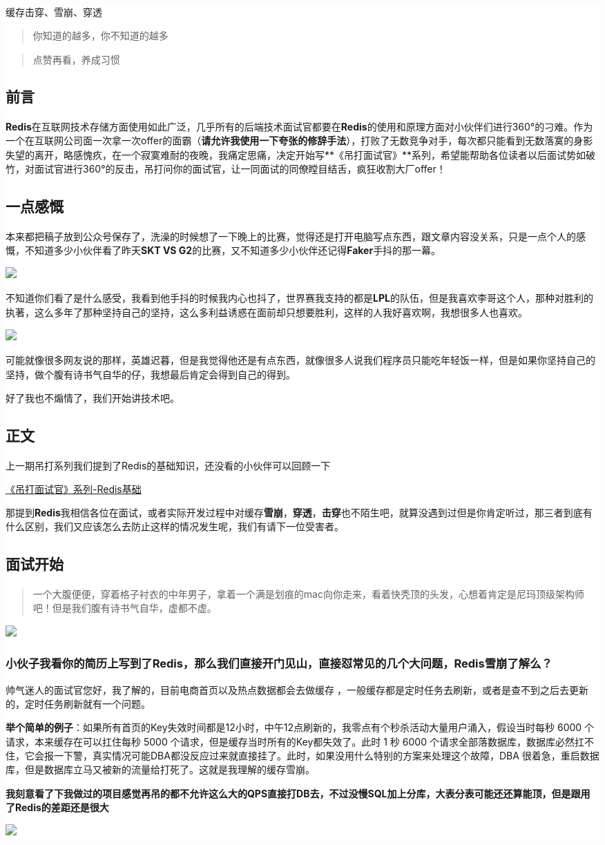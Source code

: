 缓存击穿、雪崩、穿透

 > 你知道的越多，你不知道的越多

 > 点赞再看，养成习惯

 ## 前言

 **Redis**在互联网技术存储方面使用如此广泛，几乎所有的后端技术面试官都要在**Redis**的使用和原理方面对小伙伴们进行360°的刁难。作为一个在互联网公司面一次拿一次offer的面霸（**请允许我使用一下夸张的修辞手法**），打败了无数竞争对手，每次都只能看到无数落寞的身影失望的离开，略感愧疚，在一个寂寞难耐的夜晚，我痛定思痛，决定开始写**《吊打面试官》**系列，希望能帮助各位读者以后面试势如破竹，对面试官进行360°的反击，吊打问你的面试官，让一同面试的同僚瞠目结舌，疯狂收割大厂offer！

 ## 一点感慨

 本来都把稿子放到公众号保存了，洗澡的时候想了一下晚上的比赛，觉得还是打开电脑写点东西，跟文章内容没关系，只是一点个人的感慨，不知道多少小伙伴看了昨天**SKT VS G2**的比赛，又不知道多少小伙伴还记得**Faker**手抖的那一幕。

 ![](https://pic.rmb.bdstatic.com/0def24612fc43cb8cd7e83ff068644934595.gif)

 不知道你们看了是什么感受，我看到他手抖的时候我内心也抖了，世界赛我支持的都是**LPL**的队伍，但是我喜欢李哥这个人，那种对胜利的执著，这么多年了那种坚持自己的坚持，这么多利益诱惑在面前却只想要胜利，这样的人我好喜欢啊，我想很多人也喜欢。

 ![](https://tva1.sinaimg.cn/large/006y8mN6ly1g8m0agafxfj307v0e0glv.jpg)

 可能就像很多网友说的那样，英雄迟暮，但是我觉得他还是有点东西，就像很多人说我们程序员只能吃年轻饭一样，但是如果你坚持自己的坚持，做个腹有诗书气自华的仔，我想最后肯定会得到自己的得到。

 好了我也不煽情了，我们开始讲技术吧。

 ## 正文

 上一期吊打系列我们提到了Redis的基础知识，还没看的小伙伴可以回顾一下 

 [《吊打面试官》系列-Redis基础](https://juejin.im/post/5db66ed9e51d452a2f15d833)

 那提到**Redis**我相信各位在面试，或者实际开发过程中对缓存**雪崩**，**穿透**，**击穿**也不陌生吧，就算没遇到过但是你肯定听过，那三者到底有什么区别，我们又应该怎么去防止这样的情况发生呢，我们有请下一位受害者。

 ## 面试开始

 > 一个大腹便便，穿着格子衬衣的中年男子，拿着一个满是划痕的mac向你走来，看着快秃顶的头发，心想着肯定是尼玛顶级架构师吧！但是我们腹有诗书气自华，虚都不虚。

 ![](https://timgsa.baidu.com/timg?image&quality=80&size=b9999_10000&sec=1572684195247&di=028e6f6a8788bb3cee016bdb86254945&imgtype=0&src=http%3A%2F%2Fgss0.baidu.com%2F9vo3dSag_xI4khGko9WTAnF6hhy%2Fzhidao%2Fwh%3D800%2C450%2Fsign%3D2708ae14db160924dc70aa13e43719ce%2Ff11f3a292df5e0fe08d04043576034a85fdf72ac.jpg)

 ### 小伙子我看你的简历上写到了Redis，那么我们直接开门见山，直接怼常见的几个大问题，Redis雪崩了解么？

 帅气迷人的面试官您好，我了解的，目前电商首页以及热点数据都会去做缓存 ，一般缓存都是定时任务去刷新，或者是查不到之后去更新的，定时任务刷新就有一个问题。

 **举个简单的例子**：如果所有首页的Key失效时间都是12小时，中午12点刷新的，我零点有个秒杀活动大量用户涌入，假设当时每秒 6000 个请求，本来缓存在可以扛住每秒 5000 个请求，但是缓存当时所有的Key都失效了。此时 1 秒 6000 个请求全部落数据库，数据库必然扛不住，它会报一下警，真实情况可能DBA都没反应过来就直接挂了。此时，如果没用什么特别的方案来处理这个故障，DBA 很着急，重启数据库，但是数据库立马又被新的流量给打死了。这就是我理解的缓存雪崩。

 **我刻意看了下我做过的项目感觉再吊的都不允许这么大的QPS直接打DB去，不过没慢SQL加上分库，大表分表可能还还算能顶，但是跟用了Redis的差距还是很大**

 ![](https://user-gold-cdn.xitu.io/2019/11/3/16e30d2c5e17899c?w=574&h=500&f=png&s=38474)
